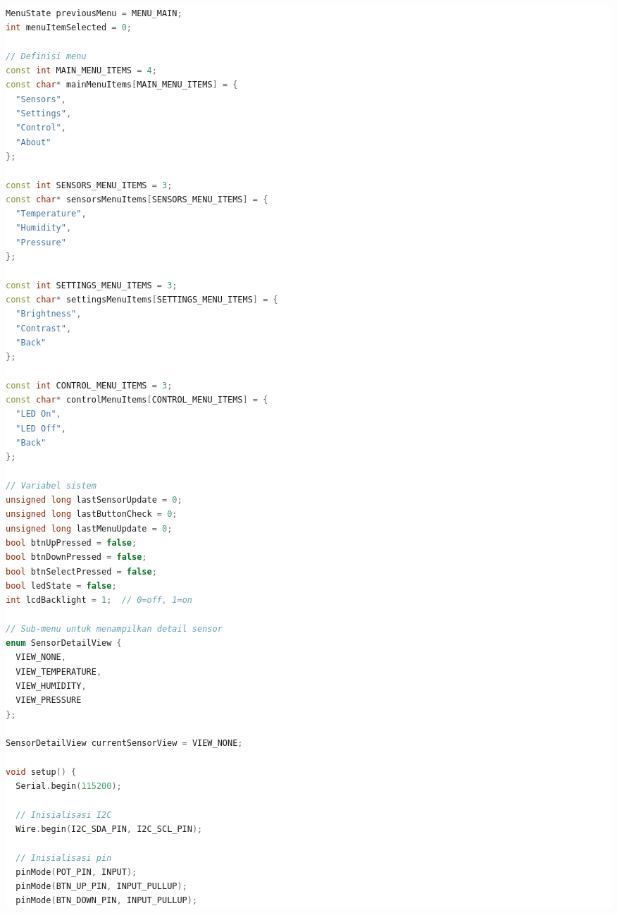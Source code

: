 ```cpp
MenuState previousMenu = MENU_MAIN;
int menuItemSelected = 0;

// Definisi menu
const int MAIN_MENU_ITEMS = 4;
const char* mainMenuItems[MAIN_MENU_ITEMS] = {
  "Sensors",
  "Settings",
  "Control",
  "About"
};

const int SENSORS_MENU_ITEMS = 3;
const char* sensorsMenuItems[SENSORS_MENU_ITEMS] = {
  "Temperature",
  "Humidity",
  "Pressure"
};

const int SETTINGS_MENU_ITEMS = 3;
const char* settingsMenuItems[SETTINGS_MENU_ITEMS] = {
  "Brightness",
  "Contrast",
  "Back"
};

const int CONTROL_MENU_ITEMS = 3;
const char* controlMenuItems[CONTROL_MENU_ITEMS] = {
  "LED On",
  "LED Off",
  "Back"
};

// Variabel sistem
unsigned long lastSensorUpdate = 0;
unsigned long lastButtonCheck = 0;
unsigned long lastMenuUpdate = 0;
bool btnUpPressed = false;
bool btnDownPressed = false;
bool btnSelectPressed = false;
bool ledState = false;
int lcdBacklight = 1;  // 0=off, 1=on

// Sub-menu untuk menampilkan detail sensor
enum SensorDetailView {
  VIEW_NONE,
  VIEW_TEMPERATURE,
  VIEW_HUMIDITY,
  VIEW_PRESSURE
};

SensorDetailView currentSensorView = VIEW_NONE;

void setup() {
  Serial.begin(115200);
  
  // Inisialisasi I2C
  Wire.begin(I2C_SDA_PIN, I2C_SCL_PIN);
  
  // Inisialisasi pin
  pinMode(POT_PIN, INPUT);
  pinMode(BTN_UP_PIN, INPUT_PULLUP);
  pinMode(BTN_DOWN_PIN, INPUT_PULLUP);
```
